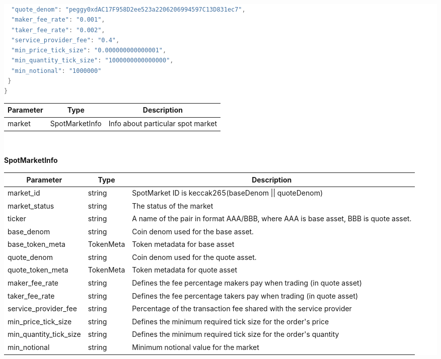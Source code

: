 ``` go
  "quote_denom": "peggy0xdAC17F958D2ee523a2206206994597C13D831ec7",
  "maker_fee_rate": "0.001",
  "taker_fee_rate": "0.002",
  "service_provider_fee": "0.4",
  "min_price_tick_size": "0.000000000000001",
  "min_quantity_tick_size": "1000000000000000",
  "min_notional": "1000000"
 }
}
```


<table class="JSON-TO-HTML-TABLE"><thead><tr><th class="parameter-th">Parameter</th><th class="type-th">Type</th><th class="description-th">Description</th></tr></thead><tbody ><tr ><td class="parameter-td td_text">market</td><td class="type-td td_text">SpotMarketInfo</td><td class="description-td td_text">Info about particular spot market</td></tr></tbody></table>


<br/>

**SpotMarketInfo**


<table class="JSON-TO-HTML-TABLE"><thead><tr><th class="parameter-th">Parameter</th><th class="type-th">Type</th><th class="description-th">Description</th></tr></thead><tbody ><tr ><td class="parameter-td td_text">market_id</td><td class="type-td td_text">string</td><td class="description-td td_text">SpotMarket ID is keccak265(baseDenom || quoteDenom)</td></tr>
<tr ><td class="parameter-td td_text">market_status</td><td class="type-td td_text">string</td><td class="description-td td_text">The status of the market</td></tr>
<tr ><td class="parameter-td td_text">ticker</td><td class="type-td td_text">string</td><td class="description-td td_text">A name of the pair in format AAA/BBB, where AAA is base asset, BBB is quote asset.</td></tr>
<tr ><td class="parameter-td td_text">base_denom</td><td class="type-td td_text">string</td><td class="description-td td_text">Coin denom used for the base asset.</td></tr>
<tr ><td class="parameter-td td_text">base_token_meta</td><td class="type-td td_text">TokenMeta</td><td class="description-td td_text">Token metadata for base asset</td></tr>
<tr ><td class="parameter-td td_text">quote_denom</td><td class="type-td td_text">string</td><td class="description-td td_text">Coin denom used for the quote asset.</td></tr>
<tr ><td class="parameter-td td_text">quote_token_meta</td><td class="type-td td_text">TokenMeta</td><td class="description-td td_text">Token metadata for quote asset</td></tr>
<tr ><td class="parameter-td td_text">maker_fee_rate</td><td class="type-td td_text">string</td><td class="description-td td_text">Defines the fee percentage makers pay when trading (in quote asset)</td></tr>
<tr ><td class="parameter-td td_text">taker_fee_rate</td><td class="type-td td_text">string</td><td class="description-td td_text">Defines the fee percentage takers pay when trading (in quote asset)</td></tr>
<tr ><td class="parameter-td td_text">service_provider_fee</td><td class="type-td td_text">string</td><td class="description-td td_text">Percentage of the transaction fee shared with the service provider</td></tr>
<tr ><td class="parameter-td td_text">min_price_tick_size</td><td class="type-td td_text">string</td><td class="description-td td_text">Defines the minimum required tick size for the order's price</td></tr>
<tr ><td class="parameter-td td_text">min_quantity_tick_size</td><td class="type-td td_text">string</td><td class="description-td td_text">Defines the minimum required tick size for the order's quantity</td></tr>
<tr ><td class="parameter-td td_text">min_notional</td><td class="type-td td_text">string</td><td class="description-td td_text">Minimum notional value for the market</td></tr></tbody></table>
